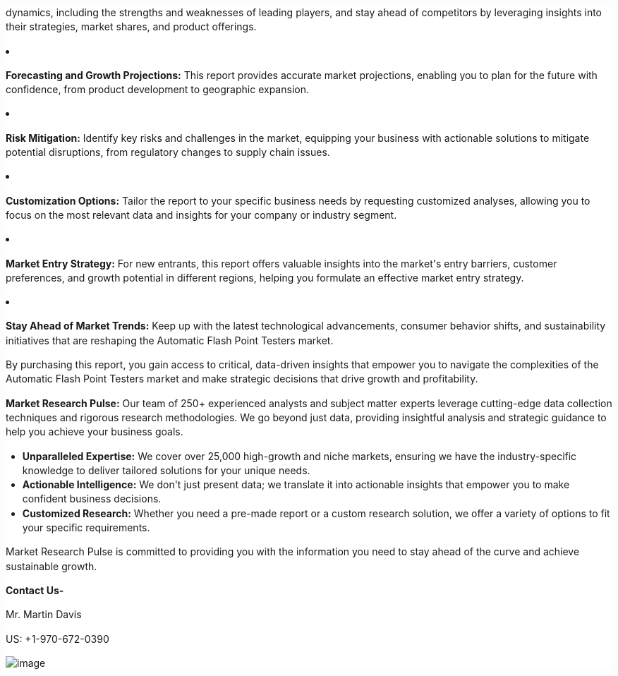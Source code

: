 dynamics, including the strengths and weaknesses of leading players, and stay ahead of competitors by leveraging insights into their strategies, market shares, and product offerings.</p></li><li><p><strong>Forecasting and Growth Projections:</strong> This report provides accurate market projections, enabling you to plan for the future with confidence, from product development to geographic expansion.</p></li><li><p><strong>Risk Mitigation:</strong> Identify key risks and challenges in the market, equipping your business with actionable solutions to mitigate potential disruptions, from regulatory changes to supply chain issues.</p></li><li><p><strong>Customization Options:</strong> Tailor the report to your specific business needs by requesting customized analyses, allowing you to focus on the most relevant data and insights for your company or industry segment.</p></li><li><p><strong>Market Entry Strategy:</strong> For new entrants, this report offers valuable insights into the market's entry barriers, customer preferences, and growth potential in different regions, helping you formulate an effective market entry strategy.</p></li><li><p><strong>Stay Ahead of Market Trends:</strong> Keep up with the latest technological advancements, consumer behavior shifts, and sustainability initiatives that are reshaping the Automatic Flash Point Testers market.</p></li></ol><p>By purchasing this report, you gain access to critical, data-driven insights that empower you to navigate the complexities of the Automatic Flash Point Testers market and make strategic decisions that drive growth and profitability.</p><p><strong>Market Research Pulse:</strong>&nbsp;Our team of 250+ experienced analysts and subject matter experts leverage cutting-edge data collection techniques and rigorous research methodologies. We go beyond just data, providing insightful analysis and strategic guidance to help you achieve your business goals.</p><ul><li><strong>Unparalleled Expertise:</strong>&nbsp;We cover over 25,000 high-growth and niche markets, ensuring we have the industry-specific knowledge to deliver tailored solutions for your unique needs.</li><li><strong>Actionable Intelligence:</strong>&nbsp;We don't just present data; we translate it into actionable insights that empower you to make confident business decisions.</li><li><strong>Customized Research:</strong>&nbsp;Whether you need a pre-made report or a custom research solution, we offer a variety of options to fit your specific requirements.</li></ul><p>Market Research Pulse is committed to providing you with the information you need to stay ahead of the curve and achieve sustainable growth.</p><p><strong>Contact Us-</strong></p><p>Mr. Martin Davis</p><p>US: +1-970-672-0390</p>
![image](https://github.com/user-attachments/assets/8e1c0e74-d102-4cf4-b7a0-257c02edfc89)
